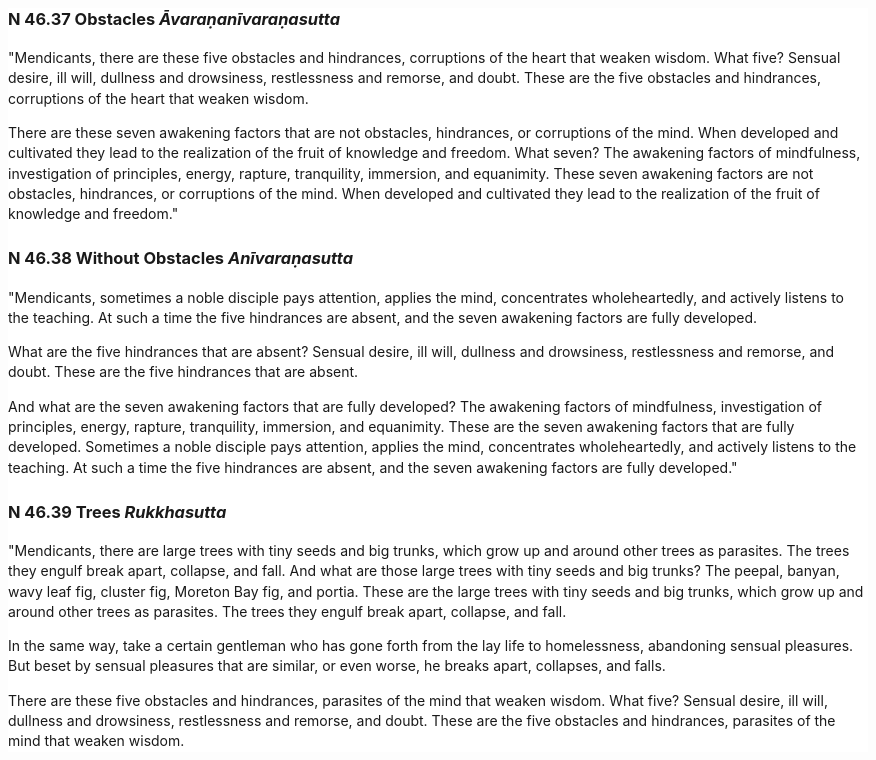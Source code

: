 ### N 46.37 Obstacles *Āvaraṇanīvaraṇasutta*

"Mendicants, there are these five obstacles and hindrances, corruptions
of the heart that weaken wisdom. What five? Sensual desire, ill will,
dullness and drowsiness, restlessness and remorse, and doubt. These are
the five obstacles and hindrances, corruptions of the heart that weaken
wisdom.

There are these seven awakening factors that are not obstacles,
hindrances, or corruptions of the mind. When developed and cultivated
they lead to the realization of the fruit of knowledge and freedom. What
seven? The awakening factors of mindfulness, investigation of
principles, energy, rapture, tranquility, immersion, and equanimity.
These seven awakening factors are not obstacles, hindrances, or
corruptions of the mind. When developed and cultivated they lead to the
realization of the fruit of knowledge and freedom."

### N 46.38 Without Obstacles *Anīvaraṇasutta*

"Mendicants, sometimes a noble disciple pays attention, applies the
mind, concentrates wholeheartedly, and actively listens to the teaching.
At such a time the five hindrances are absent, and the seven awakening
factors are fully developed.

What are the five hindrances that are absent? Sensual desire, ill will,
dullness and drowsiness, restlessness and remorse, and doubt. These are
the five hindrances that are absent.

And what are the seven awakening factors that are fully developed? The
awakening factors of mindfulness, investigation of principles, energy,
rapture, tranquility, immersion, and equanimity. These are the seven
awakening factors that are fully developed. Sometimes a noble disciple
pays attention, applies the mind, concentrates wholeheartedly, and
actively listens to the teaching. At such a time the five hindrances are
absent, and the seven awakening factors are fully developed."

### N 46.39 Trees *Rukkhasutta*

"Mendicants, there are large trees with tiny seeds and big trunks, which
grow up and around other trees as parasites. The trees they engulf break
apart, collapse, and fall. And what are those large trees with tiny
seeds and big trunks? The peepal, banyan, wavy leaf fig, cluster fig,
Moreton Bay fig, and portia. These are the large trees with tiny seeds
and big trunks, which grow up and around other trees as parasites. The
trees they engulf break apart, collapse, and fall.

In the same way, take a certain gentleman who has gone forth from the
lay life to homelessness, abandoning sensual pleasures. But beset by
sensual pleasures that are similar, or even worse, he breaks apart,
collapses, and falls.

There are these five obstacles and hindrances, parasites of the mind
that weaken wisdom. What five? Sensual desire, ill will, dullness and
drowsiness, restlessness and remorse, and doubt. These are the five
obstacles and hindrances, parasites of the mind that weaken wisdom.

